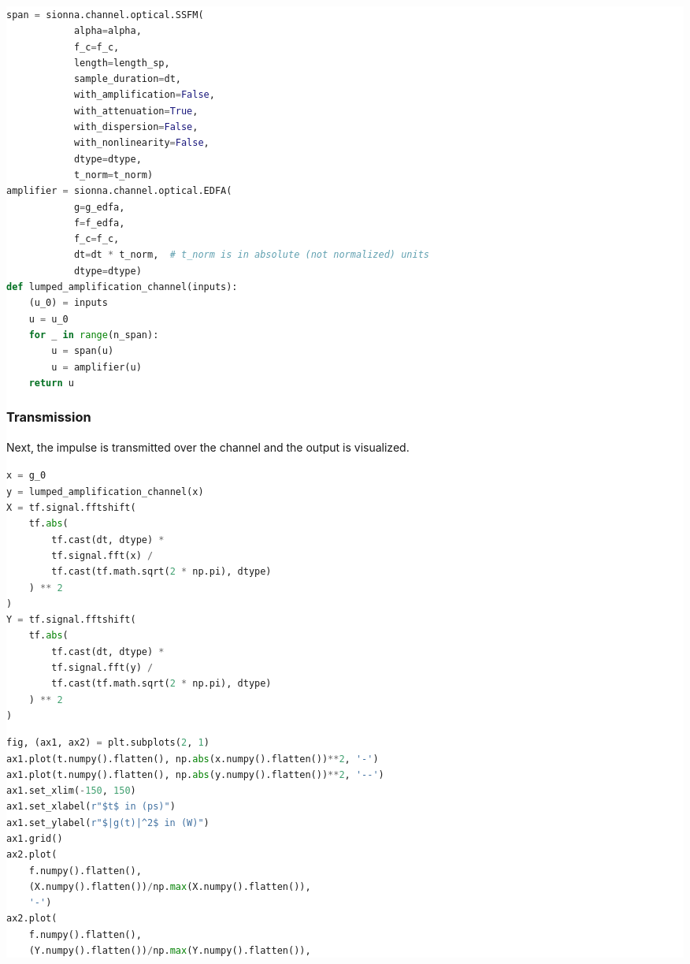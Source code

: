 ```python
span = sionna.channel.optical.SSFM(
            alpha=alpha,
            f_c=f_c,
            length=length_sp,
            sample_duration=dt,
            with_amplification=False,
            with_attenuation=True,
            with_dispersion=False,
            with_nonlinearity=False,
            dtype=dtype,
            t_norm=t_norm)
amplifier = sionna.channel.optical.EDFA(
            g=g_edfa,
            f=f_edfa,
            f_c=f_c,
            dt=dt * t_norm,  # t_norm is in absolute (not normalized) units
            dtype=dtype)
def lumped_amplification_channel(inputs):
    (u_0) = inputs
    u = u_0
    for _ in range(n_span):
        u = span(u)
        u = amplifier(u)
    return u
```

### Transmission

Next, the impulse is transmitted over the channel and the output is visualized.


```python
x = g_0
y = lumped_amplification_channel(x)
X = tf.signal.fftshift(
    tf.abs(
        tf.cast(dt, dtype) *
        tf.signal.fft(x) /
        tf.cast(tf.math.sqrt(2 * np.pi), dtype)
    ) ** 2
)
Y = tf.signal.fftshift(
    tf.abs(
        tf.cast(dt, dtype) *
        tf.signal.fft(y) /
        tf.cast(tf.math.sqrt(2 * np.pi), dtype)
    ) ** 2
)
```

```python
fig, (ax1, ax2) = plt.subplots(2, 1)
ax1.plot(t.numpy().flatten(), np.abs(x.numpy().flatten())**2, '-')
ax1.plot(t.numpy().flatten(), np.abs(y.numpy().flatten())**2, '--')
ax1.set_xlim(-150, 150)
ax1.set_xlabel(r"$t$ in (ps)")
ax1.set_ylabel(r"$|g(t)|^2$ in (W)")
ax1.grid()
ax2.plot(
    f.numpy().flatten(),
    (X.numpy().flatten())/np.max(X.numpy().flatten()),
    '-')
ax2.plot(
    f.numpy().flatten(),
    (Y.numpy().flatten())/np.max(Y.numpy().flatten()),
```